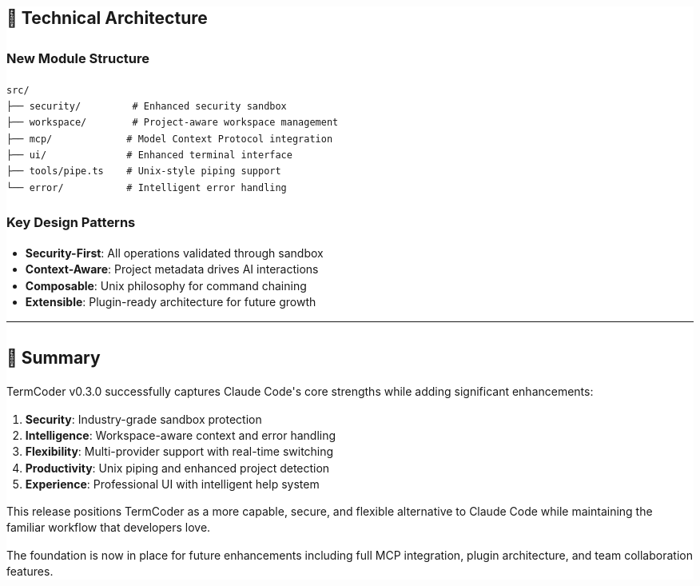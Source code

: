 
## 🔧 Technical Architecture

### New Module Structure
```
src/
├── security/         # Enhanced security sandbox
├── workspace/        # Project-aware workspace management  
├── mcp/             # Model Context Protocol integration
├── ui/              # Enhanced terminal interface
├── tools/pipe.ts    # Unix-style piping support
└── error/           # Intelligent error handling
```

### Key Design Patterns
- **Security-First**: All operations validated through sandbox
- **Context-Aware**: Project metadata drives AI interactions
- **Composable**: Unix philosophy for command chaining
- **Extensible**: Plugin-ready architecture for future growth

---

## 🎉 Summary

TermCoder v0.3.0 successfully captures Claude Code's core strengths while adding significant enhancements:

1. **Security**: Industry-grade sandbox protection
2. **Intelligence**: Workspace-aware context and error handling  
3. **Flexibility**: Multi-provider support with real-time switching
4. **Productivity**: Unix piping and enhanced project detection
5. **Experience**: Professional UI with intelligent help system

This release positions TermCoder as a more capable, secure, and flexible alternative to Claude Code while maintaining the familiar workflow that developers love.

The foundation is now in place for future enhancements including full MCP integration, plugin architecture, and team collaboration features.